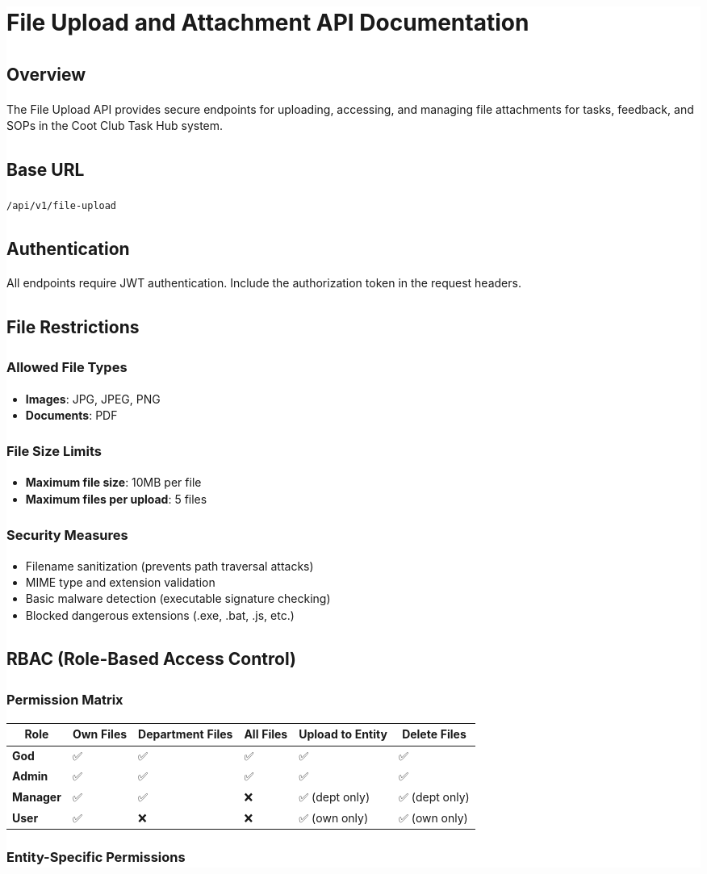 # File Upload and Attachment API Documentation

## Overview

The File Upload API provides secure endpoints for uploading, accessing, and managing file attachments for tasks, feedback, and SOPs in the Coot Club Task Hub system.

## Base URL
```
/api/v1/file-upload
```

## Authentication

All endpoints require JWT authentication. Include the authorization token in the request headers.

## File Restrictions

### Allowed File Types
- **Images**: JPG, JPEG, PNG
- **Documents**: PDF

### File Size Limits
- **Maximum file size**: 10MB per file
- **Maximum files per upload**: 5 files

### Security Measures
- Filename sanitization (prevents path traversal attacks)
- MIME type and extension validation
- Basic malware detection (executable signature checking)
- Blocked dangerous extensions (.exe, .bat, .js, etc.)

## RBAC (Role-Based Access Control)

### Permission Matrix

| Role | Own Files | Department Files | All Files | Upload to Entity | Delete Files |
|------|-----------|------------------|-----------|------------------|-------------|
| **God** | ✅ | ✅ | ✅ | ✅ | ✅ |
| **Admin** | ✅ | ✅ | ✅ | ✅ | ✅ |
| **Manager** | ✅ | ✅ | ❌ | ✅ (dept only) | ✅ (dept only) |
| **User** | ✅ | ❌ | ❌ | ✅ (own only) | ✅ (own only) |

### Entity-Specific Permissions
